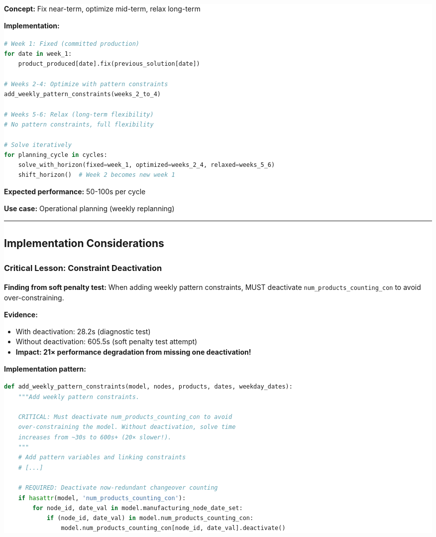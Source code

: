 **Concept:** Fix near-term, optimize mid-term, relax long-term

**Implementation:**
```python
# Week 1: Fixed (committed production)
for date in week_1:
    product_produced[date].fix(previous_solution[date])

# Weeks 2-4: Optimize with pattern constraints
add_weekly_pattern_constraints(weeks_2_to_4)

# Weeks 5-6: Relax (long-term flexibility)
# No pattern constraints, full flexibility

# Solve iteratively
for planning_cycle in cycles:
    solve_with_horizon(fixed=week_1, optimized=weeks_2_4, relaxed=weeks_5_6)
    shift_horizon()  # Week 2 becomes new week 1
```

**Expected performance:** 50-100s per cycle

**Use case:** Operational planning (weekly replanning)

---

## Implementation Considerations

### Critical Lesson: Constraint Deactivation

**Finding from soft penalty test:** When adding weekly pattern constraints, MUST deactivate `num_products_counting_con` to avoid over-constraining.

**Evidence:**
- With deactivation: 28.2s (diagnostic test)
- Without deactivation: 605.5s (soft penalty test attempt)
- **Impact: 21× performance degradation from missing one deactivation!**

**Implementation pattern:**
```python
def add_weekly_pattern_constraints(model, nodes, products, dates, weekday_dates):
    """Add weekly pattern constraints.

    CRITICAL: Must deactivate num_products_counting_con to avoid
    over-constraining the model. Without deactivation, solve time
    increases from ~30s to 600s+ (20× slower!).
    """
    # Add pattern variables and linking constraints
    # [...]

    # REQUIRED: Deactivate now-redundant changeover counting
    if hasattr(model, 'num_products_counting_con'):
        for node_id, date_val in model.manufacturing_node_date_set:
            if (node_id, date_val) in model.num_products_counting_con:
                model.num_products_counting_con[node_id, date_val].deactivate()
```
